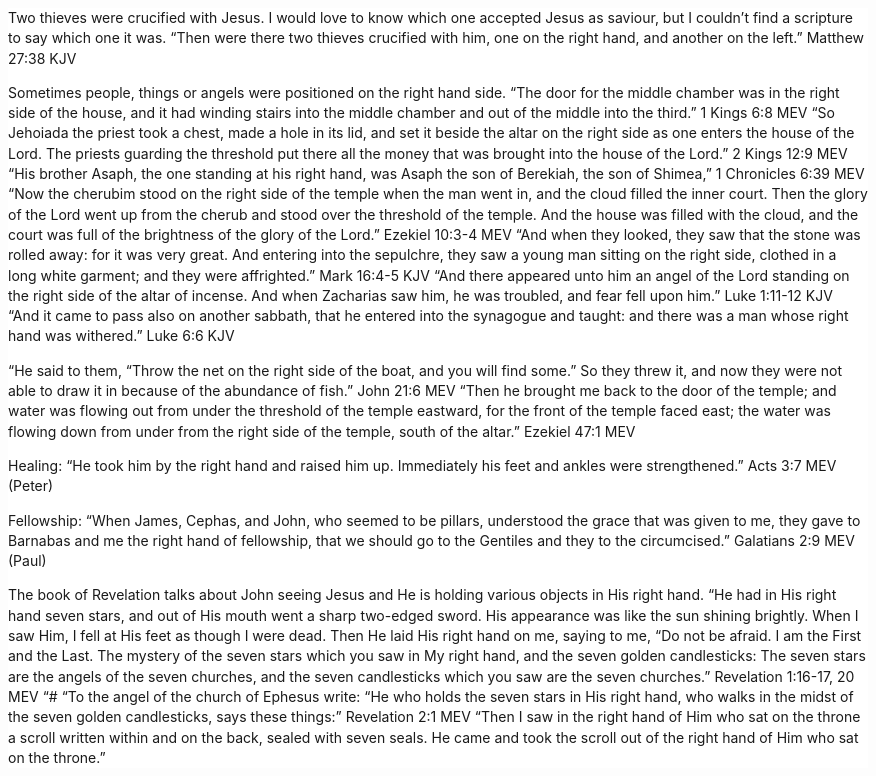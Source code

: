 Two thieves were crucified with Jesus. I would love to know which one accepted
Jesus as saviour, but I couldn’t find a scripture to say which one it was.
“Then were there two thieves crucified with him, one on the right hand, and another on the left.”
‭‭Matthew‬ ‭27:38‬ ‭KJV‬‬

Sometimes people, things or angels were positioned on the right hand side.
“The door for the middle chamber was in the right side of the house, and it had winding stairs into the middle chamber and out of the middle into the third.”
‭‭1 Kings‬ ‭6:8‬ ‭MEV‬‬
“So Jehoiada the priest took a chest, made a hole in its lid, and set it beside the altar on the right side as one enters the house of the Lord. The priests guarding the threshold put there all the money that was brought into the house of the Lord.”
‭‭2 Kings‬ ‭12:9‬ ‭MEV‬‬
“His brother Asaph, the one standing at his right hand, was Asaph the son of Berekiah, the son of Shimea,”
‭‭1 Chronicles‬ ‭6:39‬ ‭MEV‬‬
“Now the cherubim stood on the right side of the temple when the man went in, and the cloud filled the inner court. Then the glory of the Lord went up from the cherub and stood over the threshold of the temple. And the house was filled with the cloud, and the court was full of the brightness of the glory of the Lord.”
‭‭Ezekiel‬ ‭10:3-4‬ ‭MEV‬‬
“And when they looked, they saw that the stone was rolled away: for it was very great. And entering into the sepulchre, they saw a young man sitting on the right side, clothed in a long white garment; and they were affrighted.”
‭‭Mark‬ ‭16:4-5‬ ‭KJV‬‬
“And there appeared unto him an angel of the Lord standing on the right side of the altar of incense. And when Zacharias saw him, he was troubled, and fear fell upon him.”
‭‭Luke‬ ‭1:11-12‬ ‭KJV‬‬
“And it came to pass also on another sabbath, that he entered into the synagogue and taught: and there was a man whose right hand was withered.”
‭‭Luke‬ ‭6:6‬ ‭KJV‬‬

“He said to them, “Throw the net on the right side of the boat, and you will find some.” So they threw it, and now they were not able to draw it in because of the abundance of fish.”
‭‭John‬ ‭21:6‬ ‭MEV‬‬
“Then he brought me back to the door of the temple; and water was flowing out from under the threshold of the temple eastward, for the front of the temple faced east; the water was flowing down from under from the right side of the temple, south of the altar.”
‭‭Ezekiel‬ ‭47:1‬ ‭MEV‬‬

Healing:
“He took him by the right hand and raised him up. Immediately his feet and ankles were strengthened.”
‭‭Acts‬ ‭3:7‬ ‭MEV‬‬ (Peter)

Fellowship:
“When James, Cephas, and John, who seemed to be pillars, understood the grace that was given to me, they gave to Barnabas and me the right hand of fellowship, that we should go to the Gentiles and they to the circumcised.”
‭‭Galatians‬ ‭2:9‬ ‭MEV‬‬ (Paul)

The book of Revelation talks about John seeing Jesus and He is holding various objects in His right hand.
“He had in His right hand seven stars, and out of His mouth went a sharp two-edged sword. His appearance was like the sun shining brightly. When I saw Him, I fell at His feet as though I were dead. Then He laid His right hand on me, saying to me, “Do not be afraid. I am the First and the Last.
The mystery of the seven stars which you saw in My right hand, and the seven golden candlesticks: The seven stars are the angels of the seven churches, and the seven candlesticks which you saw are the seven churches.”
‭‭Revelation‬ ‭1:16-17, 20‬ ‭MEV‬‬
“# “To the angel of the church of Ephesus write: “He who holds the seven stars in His right hand, who walks in the midst of the seven golden candlesticks, says these things:”
‭‭Revelation‬ ‭2:1‬ ‭MEV‬‬
“Then I saw in the right hand of Him who sat on the throne a scroll written within and on the back, sealed with seven seals.
He came and took the scroll out of the right hand of Him who sat on the throne.”